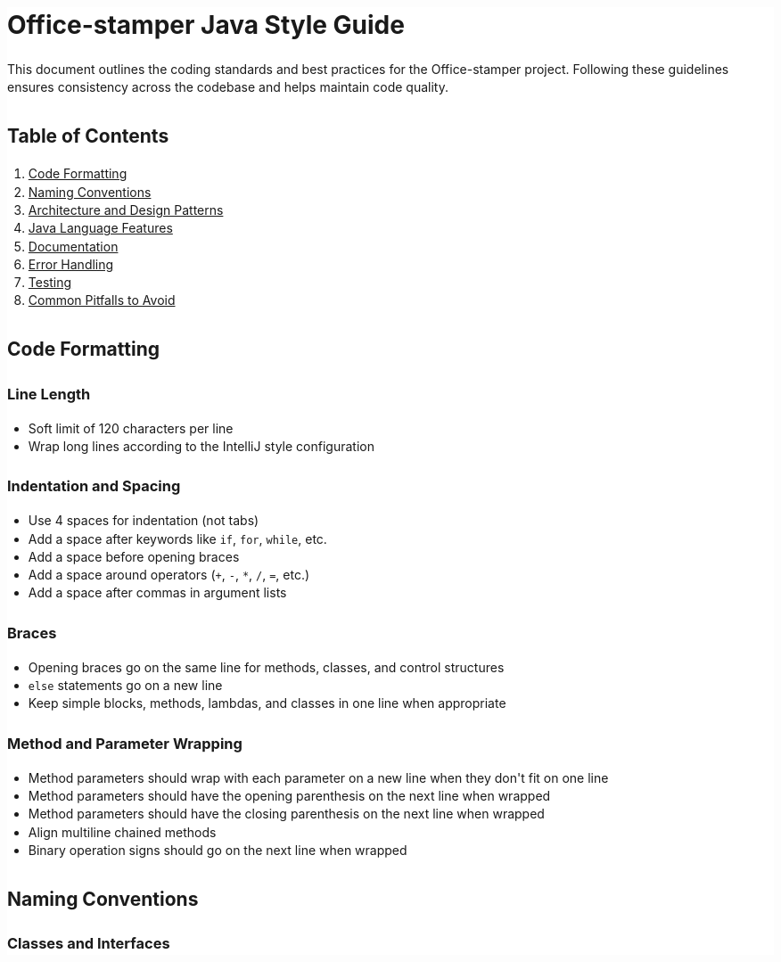 # Office-stamper Java Style Guide

This document outlines the coding standards and best practices for the Office-stamper project. Following these
guidelines ensures consistency across the codebase and helps maintain code quality.

## Table of Contents

1. [Code Formatting](#code-formatting)
2. [Naming Conventions](#naming-conventions)
3. [Architecture and Design Patterns](#architecture-and-design-patterns)
4. [Java Language Features](#java-language-features)
5. [Documentation](#documentation)
6. [Error Handling](#error-handling)
7. [Testing](#testing)
8. [Common Pitfalls to Avoid](#common-pitfalls-to-avoid)

## Code Formatting

### Line Length

- Soft limit of 120 characters per line
- Wrap long lines according to the IntelliJ style configuration

### Indentation and Spacing

- Use 4 spaces for indentation (not tabs)
- Add a space after keywords like `if`, `for`, `while`, etc.
- Add a space before opening braces
- Add a space around operators (`+`, `-`, `*`, `/`, `=`, etc.)
- Add a space after commas in argument lists

### Braces

- Opening braces go on the same line for methods, classes, and control structures
- `else` statements go on a new line
- Keep simple blocks, methods, lambdas, and classes in one line when appropriate

### Method and Parameter Wrapping

- Method parameters should wrap with each parameter on a new line when they don't fit on one line
- Method parameters should have the opening parenthesis on the next line when wrapped
- Method parameters should have the closing parenthesis on the next line when wrapped
- Align multiline chained methods
- Binary operation signs should go on the next line when wrapped

## Naming Conventions

### Classes and Interfaces
